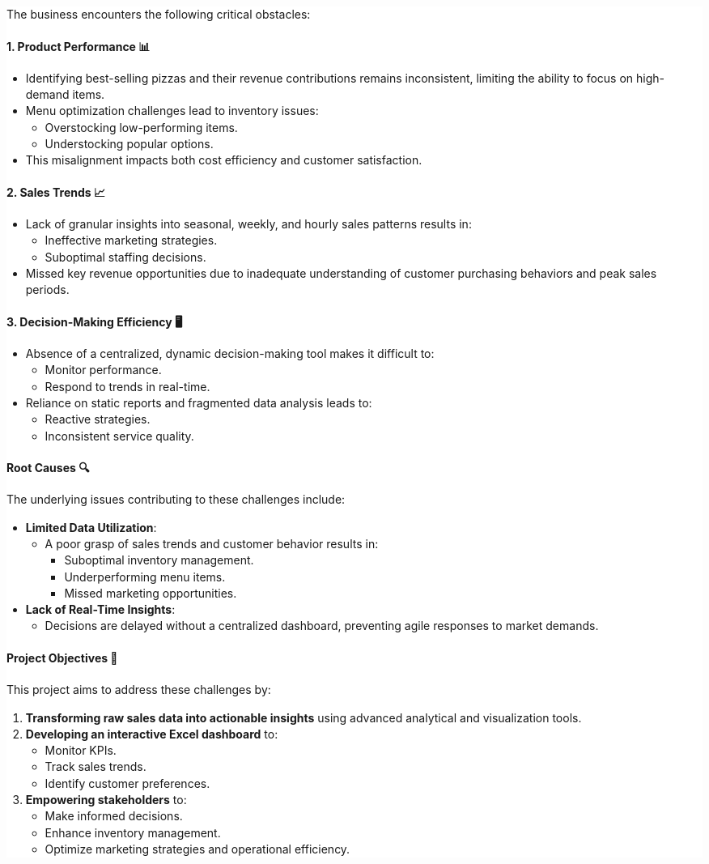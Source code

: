 The business encounters the following critical obstacles:

#### **1. Product Performance** 📊
- Identifying best-selling pizzas and their revenue contributions remains inconsistent, limiting the ability to focus on high-demand items.
- Menu optimization challenges lead to inventory issues:
  - Overstocking low-performing items.
  - Understocking popular options.
- This misalignment impacts both cost efficiency and customer satisfaction.

#### **2. Sales Trends** 📈
- Lack of granular insights into seasonal, weekly, and hourly sales patterns results in:
  - Ineffective marketing strategies.
  - Suboptimal staffing decisions.
- Missed key revenue opportunities due to inadequate understanding of customer purchasing behaviors and peak sales periods.

#### **3. Decision-Making Efficiency** 🖥️
- Absence of a centralized, dynamic decision-making tool makes it difficult to:
  - Monitor performance.
  - Respond to trends in real-time.
- Reliance on static reports and fragmented data analysis leads to:
  - Reactive strategies.
  - Inconsistent service quality.


#### Root Causes 🔍

The underlying issues contributing to these challenges include:

- **Limited Data Utilization**:
  - A poor grasp of sales trends and customer behavior results in:
    - Suboptimal inventory management.
    - Underperforming menu items.
    - Missed marketing opportunities.
- **Lack of Real-Time Insights**:
  - Decisions are delayed without a centralized dashboard, preventing agile responses to market demands.


#### Project Objectives 🎯

This project aims to address these challenges by:

1. **Transforming raw sales data into actionable insights** using advanced analytical and visualization tools.
2. **Developing an interactive Excel dashboard** to:
   - Monitor KPIs.
   - Track sales trends.
   - Identify customer preferences.
3. **Empowering stakeholders** to:
   - Make informed decisions.
   - Enhance inventory management.
   - Optimize marketing strategies and operational efficiency.
